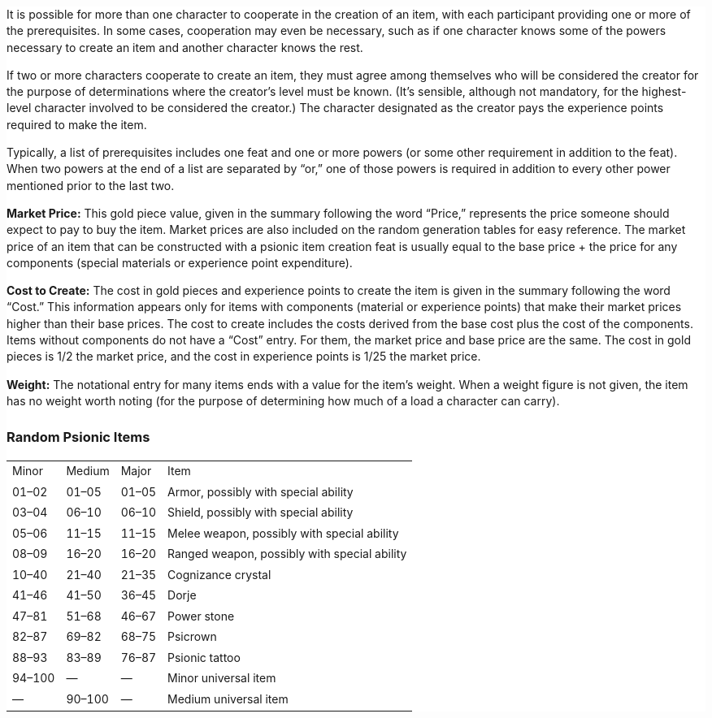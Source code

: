 It is possible for more than one character to cooperate in the creation
of an item, with each participant providing one or more of the
prerequisites. In some cases, cooperation may even be necessary, such as
if one character knows some of the powers necessary to create an item
and another character knows the rest.

If two or more characters cooperate to create an item, they must agree
among themselves who will be considered the creator for the purpose of
determinations where the creator’s level must be known. (It’s sensible,
although not mandatory, for the highest-level character involved to be
considered the creator.) The character designated as the creator pays
the experience points required to make the item.

Typically, a list of prerequisites includes one feat and one or more
powers (or some other requirement in addition to the feat). When two
powers at the end of a list are separated by “or,” one of those powers
is required in addition to every other power mentioned prior to the last
two.

**Market Price:** This gold piece value, given in the summary following
the word “Price,” represents the price someone should expect to pay to
buy the item. Market prices are also included on the random generation
tables for easy reference. The market price of an item that can be
constructed with a psionic item creation feat is usually equal to the
base price + the price for any components (special materials or
experience point expenditure).

**Cost to Create:** The cost in gold pieces and experience points to
create the item is given in the summary following the word “Cost.” This
information appears only for items with components (material or
experience points) that make their market prices higher than their base
prices. The cost to create includes the costs derived from the base cost
plus the cost of the components. Items without components do not have a
“Cost” entry. For them, the market price and base price are the same.
The cost in gold pieces is 1/2 the market price, and the cost in
experience points is 1/25 the market price.

**Weight:** The notational entry for many items ends with a value for
the item’s weight. When a weight figure is not given, the item has no
weight worth noting (for the purpose of determining how much of a load a
character can carry).

### Random Psionic Items

|        |        |        |                                              |
|--------|--------|--------|----------------------------------------------|
| Minor  | Medium | Major  | Item                                         |
| 01–02  | 01–05  | 01–05  | Armor, possibly with special ability         |
| 03–04  | 06–10  | 06–10  | Shield, possibly with special ability        |
| 05–06  | 11–15  | 11–15  | Melee weapon, possibly with special ability  |
| 08–09  | 16–20  | 16–20  | Ranged weapon, possibly with special ability |
| 10–40  | 21–40  | 21–35  | Cognizance crystal                           |
| 41–46  | 41–50  | 36–45  | Dorje                                        |
| 47–81  | 51–68  | 46–67  | Power stone                                  |
| 82–87  | 69–82  | 68–75  | Psicrown                                     |
| 88–93  | 83–89  | 76–87  | Psionic tattoo                               |
| 94–100 | —      | —      | Minor universal item                         |
| —      | 90–100 | —      | Medium universal item                        |
